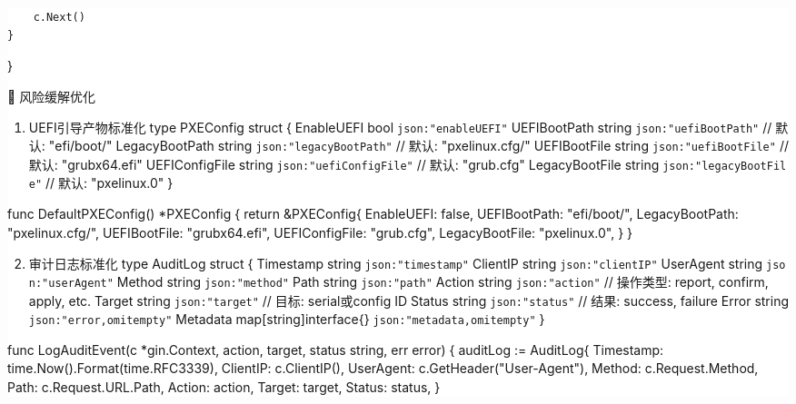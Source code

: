         c.Next()
    }
}



🎯 风险缓解优化
1. UEFI引导产物标准化
type PXEConfig struct {
    EnableUEFI      bool   `json:"enableUEFI"`
    UEFIBootPath    string `json:"uefiBootPath"`    // 默认: "efi/boot/"
    LegacyBootPath  string `json:"legacyBootPath"`  // 默认: "pxelinux.cfg/"
    UEFIBootFile    string `json:"uefiBootFile"`    // 默认: "grubx64.efi"
    UEFIConfigFile  string `json:"uefiConfigFile"`  // 默认: "grub.cfg"
    LegacyBootFile  string `json:"legacyBootFile"`  // 默认: "pxelinux.0"
}

func DefaultPXEConfig() *PXEConfig {
    return &PXEConfig{
        EnableUEFI:      false,
        UEFIBootPath:    "efi/boot/",
        LegacyBootPath:  "pxelinux.cfg/",
        UEFIBootFile:    "grubx64.efi",
        UEFIConfigFile:  "grub.cfg",
        LegacyBootFile:  "pxelinux.0",
    }
}

2. 审计日志标准化
type AuditLog struct {
    Timestamp  string                 `json:"timestamp"`
    ClientIP   string                 `json:"clientIP"`
    UserAgent  string                 `json:"userAgent"`
    Method     string                 `json:"method"`
    Path       string                 `json:"path"`
    Action     string                 `json:"action"`     // 操作类型: report, confirm, apply, etc.
    Target     string                 `json:"target"`     // 目标: serial或config ID
    Status     string                 `json:"status"`     // 结果: success, failure
    Error      string                 `json:"error,omitempty"`
    Metadata   map[string]interface{} `json:"metadata,omitempty"`
}

func LogAuditEvent(c *gin.Context, action, target, status string, err error) {
    auditLog := AuditLog{
        Timestamp: time.Now().Format(time.RFC3339),
        ClientIP:  c.ClientIP(),
        UserAgent: c.GetHeader("User-Agent"),
        Method:    c.Request.Method,
        Path:      c.Request.URL.Path,
        Action:    action,
        Target:    target,
        Status:    status,
    }
    